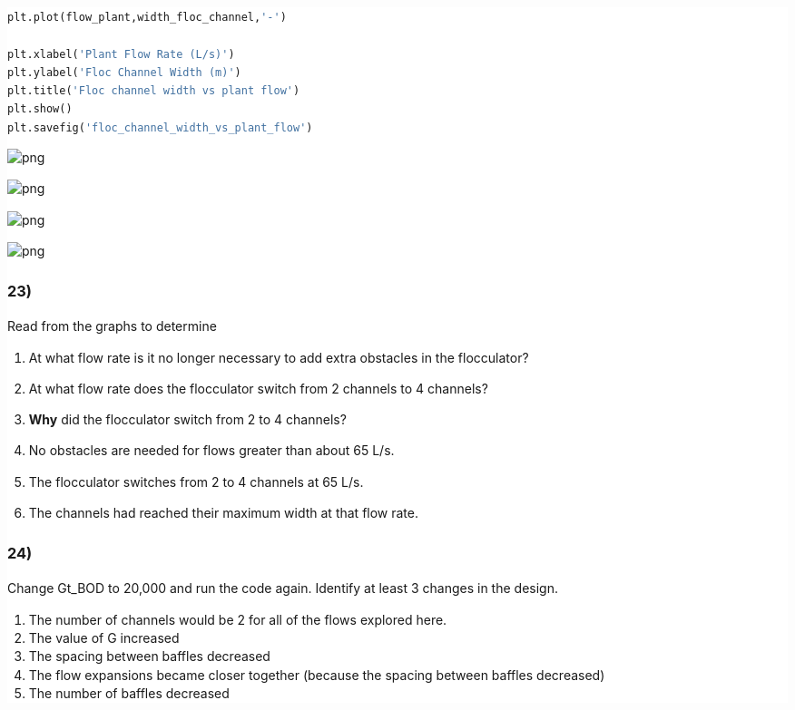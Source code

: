 ```python
plt.plot(flow_plant,width_floc_channel,'-')

plt.xlabel('Plant Flow Rate (L/s)')
plt.ylabel('Floc Channel Width (m)')
plt.title('Floc channel width vs plant flow')
plt.show()
plt.savefig('floc_channel_width_vs_plant_flow')

```


![png](DC_Hydraulic_Flocculation_Solution_files/DC_Hydraulic_Flocculation_Solution_52_0.png)



![png](DC_Hydraulic_Flocculation_Solution_files/DC_Hydraulic_Flocculation_Solution_52_1.png)



![png](DC_Hydraulic_Flocculation_Solution_files/DC_Hydraulic_Flocculation_Solution_52_2.png)



![png](DC_Hydraulic_Flocculation_Solution_files/DC_Hydraulic_Flocculation_Solution_52_3.png)


### 23)
Read from the graphs to determine

1. At what flow rate is it no longer necessary to add extra obstacles in the flocculator?
1. At what flow rate does the flocculator switch from 2 channels to 4 channels?
1. **Why** did the flocculator switch from 2 to 4 channels?

1. No obstacles are needed for flows greater than about 65 L/s.
1. The flocculator switches from 2 to 4 channels at 65 L/s.
1. The channels had reached their maximum width at that flow rate.

### 24)
Change Gt_BOD to 20,000 and run the code again. Identify at least 3 changes in the design.

1. The number of channels would be 2 for all of the flows explored here.
1. The value of G increased
1. The spacing between baffles decreased
1. The flow expansions became closer together (because the spacing between baffles decreased)
1. The number of baffles decreased

